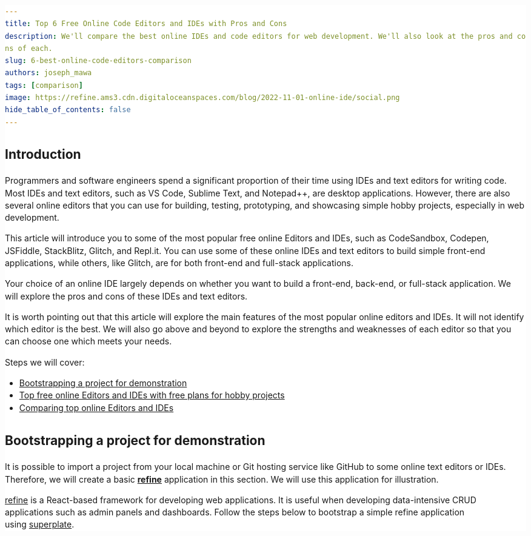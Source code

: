 ```yaml
---
title: Top 6 Free Online Code Editors and IDEs with Pros and Cons 
description: We'll compare the best online IDEs and code editors for web development. We'll also look at the pros and cons of each.
slug: 6-best-online-code-editors-comparison
authors: joseph_mawa
tags: [comparison]
image: https://refine.ams3.cdn.digitaloceanspaces.com/blog/2022-11-01-online-ide/social.png
hide_table_of_contents: false
---
```













## Introduction

Programmers and software engineers spend a significant proportion of their time using IDEs and text editors for writing code. Most IDEs and text editors, such as VS Code, Sublime Text, and Notepad++, are desktop applications. However, there are also several online editors that you can use for building, testing, prototyping, and showcasing simple hobby projects, especially in web development.

This article will introduce you to some of the most popular free online Editors and IDEs, such as CodeSandbox, Codepen, JSFiddle,  StackBlitz, Glitch, and Repl.it. You can use some of these online IDEs and text editors to build simple front-end applications, while others, like Glitch, are for both front-end and full-stack applications.

Your choice of an online IDE largely depends on whether you want to build a front-end, back-end, or full-stack application. We will explore the pros and cons of these IDEs and text editors.

It is worth pointing out that this article will explore the main features of the most popular online editors and IDEs. It will not identify which editor is the best. We will also go above and beyond to explore the strengths and weaknesses of each editor so that you can choose one which meets your needs.

Steps we will cover:

- [Bootstrapping a project for demonstration](#bootstrapping-a-project-for-demonstration)
- [Top free online Editors and IDEs with free plans for hobby projects](#top-free-online-editors-and-ides-with-free-plans-for-hobby-projects)
- [Comparing top online Editors and IDEs](#comparing-top-online-editors-and-ides)

## Bootstrapping a project for demonstration

It is possible to import a project from your local machine or Git hosting service like GitHub to some online text editors or IDEs. Therefore, we will create a basic **[refine](https://github.com/refinedev/refine)** application in this section. We will use this application for illustration.

[refine](https://github.com/refinedev/refine) is a React-based framework for developing web applications. It is useful when developing data-intensive CRUD applications such as admin panels and dashboards. Follow the steps below to bootstrap a simple refine application using [superplate](https://github.com/pankod/superplate).

